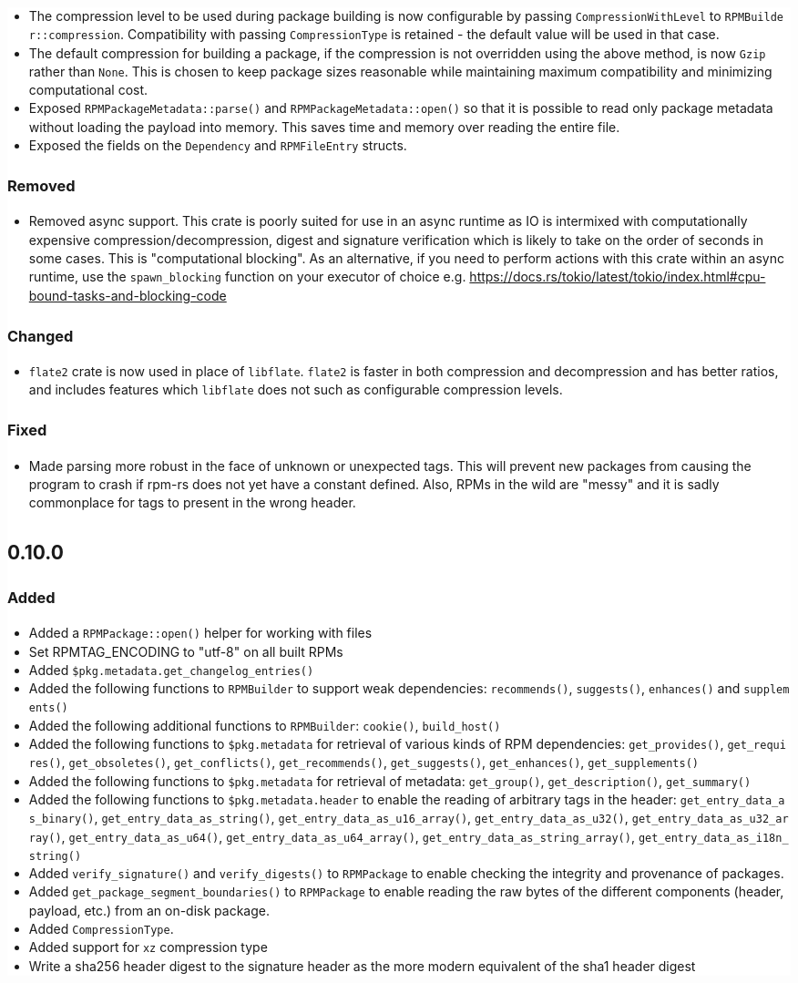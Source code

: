 - The compression level to be used during package building is now configurable by passing
  `CompressionWithLevel` to `RPMBuilder::compression`. Compatibility with passing
  `CompressionType` is retained - the default value will be used in that case.
- The default compression for building a package, if the compression is not overridden using
  the above method, is now `Gzip` rather than `None`. This is chosen to keep package
  sizes reasonable while maintaining maximum compatibility and minimizing computational cost.
- Exposed `RPMPackageMetadata::parse()` and `RPMPackageMetadata::open()` so that it is
  possible to read only package metadata without loading the payload into memory. This saves
  time and memory over reading the entire file.
- Exposed the fields on the `Dependency` and `RPMFileEntry` structs.

### Removed

- Removed async support. This crate is poorly suited for use in an async runtime as IO is intermixed
  with computationally expensive compression/decompression, digest and signature verification which
  is likely to take on the order of seconds in some cases. This is "computational blocking". As an
  alternative, if you need to perform actions with this crate within an async runtime, use the
  `spawn_blocking` function on your executor of choice e.g.
  <https://docs.rs/tokio/latest/tokio/index.html#cpu-bound-tasks-and-blocking-code>

### Changed

- `flate2` crate is now used in place of `libflate`. `flate2` is faster in both compression
  and decompression and has better ratios, and includes features which `libflate` does not
  such as configurable compression levels.

### Fixed

- Made parsing more robust in the face of unknown or unexpected tags. This will prevent new
  packages from causing the program to crash if rpm-rs does not yet have a constant defined.
  Also, RPMs in the wild are "messy" and it is sadly commonplace for tags to present in the
  wrong header.

## 0.10.0

### Added

- Added a `RPMPackage::open()` helper for working with files
- Set RPMTAG_ENCODING to "utf-8" on all built RPMs
- Added `$pkg.metadata.get_changelog_entries()`
- Added the following functions to `RPMBuilder` to support weak dependencies: `recommends()`,
  `suggests()`, `enhances()` and `supplements()`
- Added the following additional functions to `RPMBuilder`: `cookie()`, `build_host()`
- Added the following functions to `$pkg.metadata` for retrieval of various kinds of RPM
  dependencies: `get_provides()`, `get_requires()`, `get_obsoletes()`, `get_conflicts()`,
  `get_recommends()`, `get_suggests()`, `get_enhances()`, `get_supplements()`
- Added the following functions to `$pkg.metadata` for retrieval of metadata: `get_group()`,
  `get_description()`, `get_summary()`
- Added the following functions to `$pkg.metadata.header` to enable the reading of arbitrary
  tags in the header: `get_entry_data_as_binary()`, `get_entry_data_as_string()`,
  `get_entry_data_as_u16_array()`, `get_entry_data_as_u32()`, `get_entry_data_as_u32_array()`,
  `get_entry_data_as_u64()`, `get_entry_data_as_u64_array()`, `get_entry_data_as_string_array()`,
  `get_entry_data_as_i18n_string()`
- Added `verify_signature()` and `verify_digests()` to `RPMPackage` to enable checking the integrity
  and provenance of packages.
- Added `get_package_segment_boundaries()` to `RPMPackage` to enable reading the raw bytes of the
  different components (header, payload, etc.) from an on-disk package.
- Added `CompressionType`.
- Added support for `xz` compression type
- Write a sha256 header digest to the signature header as the more modern equivalent of the sha1
  header digest

